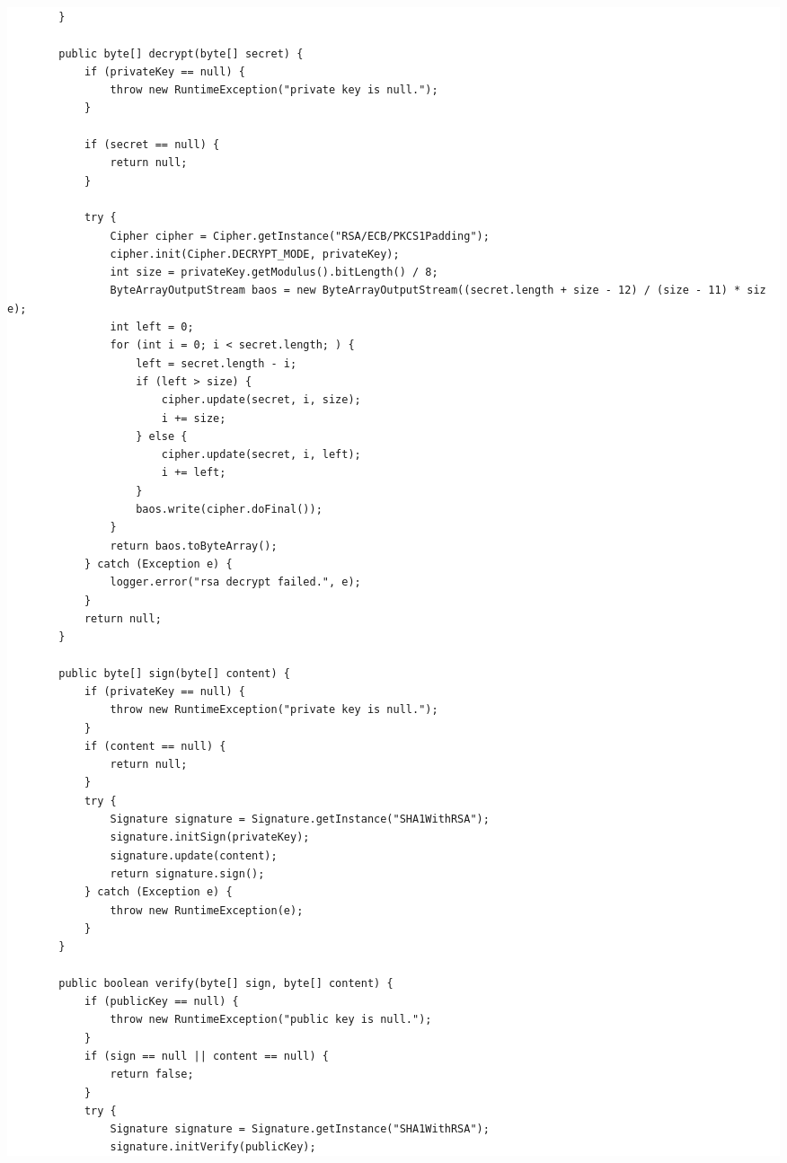 ```
        }

        public byte[] decrypt(byte[] secret) {
            if (privateKey == null) {
                throw new RuntimeException("private key is null.");
            }

            if (secret == null) {
                return null;
            }

            try {
                Cipher cipher = Cipher.getInstance("RSA/ECB/PKCS1Padding");
                cipher.init(Cipher.DECRYPT_MODE, privateKey);
                int size = privateKey.getModulus().bitLength() / 8;
                ByteArrayOutputStream baos = new ByteArrayOutputStream((secret.length + size - 12) / (size - 11) * size);
                int left = 0;
                for (int i = 0; i < secret.length; ) {
                    left = secret.length - i;
                    if (left > size) {
                        cipher.update(secret, i, size);
                        i += size;
                    } else {
                        cipher.update(secret, i, left);
                        i += left;
                    }
                    baos.write(cipher.doFinal());
                }
                return baos.toByteArray();
            } catch (Exception e) {
                logger.error("rsa decrypt failed.", e);
            }
            return null;
        }

        public byte[] sign(byte[] content) {
            if (privateKey == null) {
                throw new RuntimeException("private key is null.");
            }
            if (content == null) {
                return null;
            }
            try {
                Signature signature = Signature.getInstance("SHA1WithRSA");
                signature.initSign(privateKey);
                signature.update(content);
                return signature.sign();
            } catch (Exception e) {
                throw new RuntimeException(e);
            }
        }

        public boolean verify(byte[] sign, byte[] content) {
            if (publicKey == null) {
                throw new RuntimeException("public key is null.");
            }
            if (sign == null || content == null) {
                return false;
            }
            try {
                Signature signature = Signature.getInstance("SHA1WithRSA");
                signature.initVerify(publicKey);
```